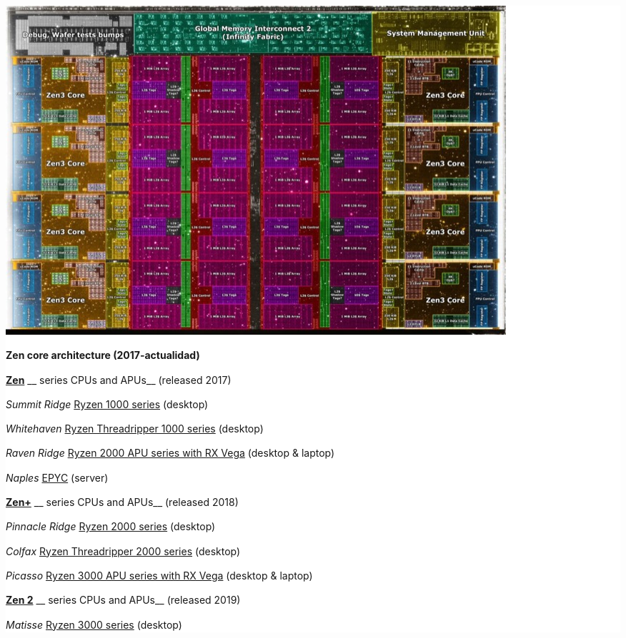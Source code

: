 ![](assets/img/Unidad04/U458.png)

__Zen core architecture \(2017\-actualidad\)__

__[Zen](https://en.wikipedia.org/wiki/Zen_(microarchitecture))__  __ series CPUs and APUs__  \(released 2017\)

_Summit Ridge_  [Ryzen 1000 series](https://en.wikipedia.org/wiki/List_of_AMD_Ryzen_microprocessors) \(desktop\)

_Whitehaven_  [Ryzen Threadripper 1000 series](https://en.wikipedia.org/wiki/List_of_AMD_Ryzen_microprocessors) \(desktop\)

_Raven Ridge_  [Ryzen 2000 APU series with RX Vega](https://en.wikipedia.org/wiki/List_of_AMD_Ryzen_microprocessors) \(desktop & laptop\)

_Naples_  [EPYC](https://en.wikipedia.org/wiki/EPYC) \(server\)

__[Zen\+](https://en.wikipedia.org/wiki/Zen%2B)__  __ series CPUs and APUs__  \(released 2018\)

_Pinnacle Ridge_  [Ryzen 2000 series](https://en.wikipedia.org/wiki/List_of_AMD_Ryzen_microprocessors) \(desktop\)

_Colfax_  [Ryzen Threadripper 2000 series](https://en.wikipedia.org/wiki/List_of_AMD_Ryzen_microprocessors) \(desktop\)

_Picasso_  [Ryzen 3000 APU series with RX Vega](https://en.wikipedia.org/wiki/List_of_AMD_Ryzen_microprocessors) \(desktop & laptop\)

__[Zen 2](https://en.wikipedia.org/wiki/Zen_2)__  __ series CPUs and APUs__  \(released 2019\)

_Matisse_  [Ryzen 3000 series](https://en.wikipedia.org/wiki/List_of_AMD_Ryzen_microprocessors) \(desktop\)
